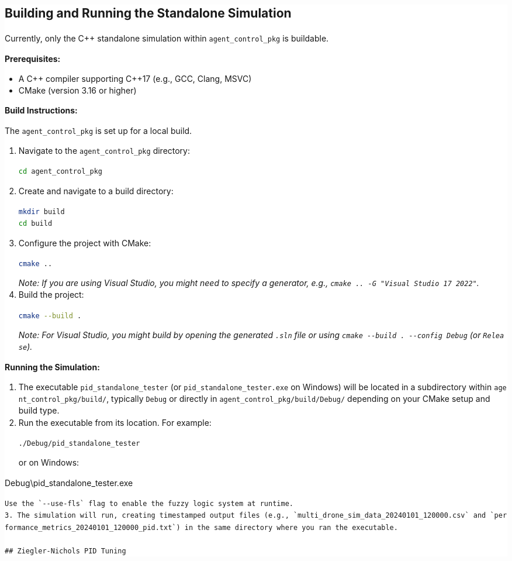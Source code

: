 
## Building and Running the Standalone Simulation

Currently, only the C++ standalone simulation within `agent_control_pkg` is buildable.

**Prerequisites:**

* A C++ compiler supporting C++17 (e.g., GCC, Clang, MSVC)
* CMake (version 3.16 or higher)

**Build Instructions:**

The `agent_control_pkg` is set up for a local build.

1. Navigate to the `agent_control_pkg` directory:
   ```bash
   cd agent_control_pkg
   ```
2. Create and navigate to a build directory:
   ```bash
   mkdir build
   cd build
   ```
3. Configure the project with CMake:
   ```bash
   cmake ..
   ```
   *Note: If you are using Visual Studio, you might need to specify a generator, e.g., `cmake .. -G "Visual Studio 17 2022"`.*
4. Build the project:
   ```bash
   cmake --build .
   ```
   *Note: For Visual Studio, you might build by opening the generated `.sln` file or using `cmake --build . --config Debug` (or `Release`).*

**Running the Simulation:**

1. The executable `pid_standalone_tester` (or `pid_standalone_tester.exe` on Windows) will be located in a subdirectory within `agent_control_pkg/build/`, typically `Debug` or directly in `agent_control_pkg/build/Debug/` depending on your CMake setup and build type.
2. Run the executable from its location. For example:
   ```bash
   ./Debug/pid_standalone_tester
   ```
   or on Windows:
   ```bash
  Debug\pid_standalone_tester.exe
  ```
  Use the `--use-fls` flag to enable the fuzzy logic system at runtime.
3. The simulation will run, creating timestamped output files (e.g., `multi_drone_sim_data_20240101_120000.csv` and `performance_metrics_20240101_120000_pid.txt`) in the same directory where you ran the executable.

## Ziegler-Nichols PID Tuning
